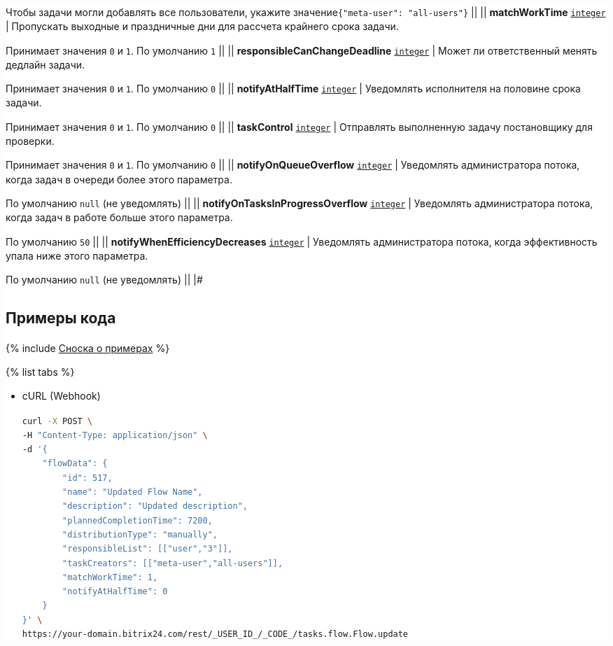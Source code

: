 Чтобы задачи могли добавлять все пользователи, укажите значение`{"meta-user": "all-users"}` ||
|| **matchWorkTime** 
[`integer`](../../data-types.md) | Пропускать выходные и праздничные дни для рассчета крайнего срока задачи. 

Принимает значения `0` и `1`. По умолчанию `1` ||
|| **responsibleCanChangeDeadline** 
[`integer`](../../data-types.md) | Может ли ответственный менять дедлайн задачи. 

Принимает значения `0` и `1`. По умолчанию `0` ||
|| **notifyAtHalfTime** 
[`integer`](../../data-types.md) | Уведомлять исполнителя на половине срока задачи. 

Принимает значения `0` и `1`. По умолчанию `0` ||
|| **taskControl** 
[`integer`](../../data-types.md) | Отправлять выполненную задачу постановщику для проверки. 

Принимает значения `0` и `1`. По умолчанию `0` ||
|| **notifyOnQueueOverflow** 
[`integer`](../../data-types.md) | Уведомлять администратора потока, когда задач в очереди более этого параметра. 

По умолчанию `null` (не уведомлять) ||
|| **notifyOnTasksInProgressOverflow** 
[`integer`](../../data-types.md) | Уведомлять администратора потока, когда задач в работе больше этого параметра. 

По умолчанию `50` ||
|| **notifyWhenEfficiencyDecreases** 
[`integer`](../../data-types.md) | Уведомлять администратора потока, когда эффективность упала ниже этого параметра. 

По умолчанию `null` (не уведомлять) ||
|#

## Примеры кода

{% include [Сноска о примерах](../../../_includes/examples.md) %}

{% list tabs %}

- cURL (Webhook)

    ```bash
    curl -X POST \
    -H "Content-Type: application/json" \
    -d '{
        "flowData": {
            "id": 517,
            "name": "Updated Flow Name",
            "description": "Updated description",
            "plannedCompletionTime": 7200,
            "distributionType": "manually",
            "responsibleList": [["user","3"]],
            "taskCreators": [["meta-user","all-users"]],
            "matchWorkTime": 1,
            "notifyAtHalfTime": 0
        }
    }' \
    https://your-domain.bitrix24.com/rest/_USER_ID_/_CODE_/tasks.flow.Flow.update
    ```
